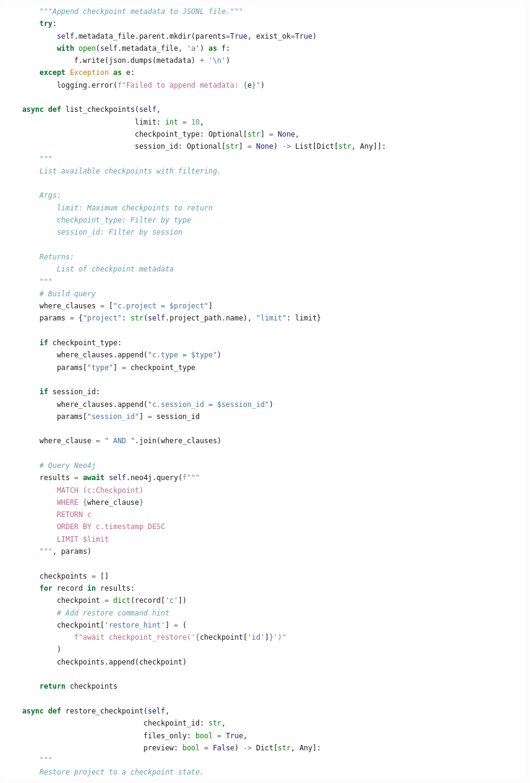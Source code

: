 ```python
        """Append checkpoint metadata to JSONL file."""
        try:
            self.metadata_file.parent.mkdir(parents=True, exist_ok=True)
            with open(self.metadata_file, 'a') as f:
                f.write(json.dumps(metadata) + '\n')
        except Exception as e:
            logging.error(f"Failed to append metadata: {e}")

    async def list_checkpoints(self,
                              limit: int = 10,
                              checkpoint_type: Optional[str] = None,
                              session_id: Optional[str] = None) -> List[Dict[str, Any]]:
        """
        List available checkpoints with filtering.

        Args:
            limit: Maximum checkpoints to return
            checkpoint_type: Filter by type
            session_id: Filter by session

        Returns:
            List of checkpoint metadata
        """
        # Build query
        where_clauses = ["c.project = $project"]
        params = {"project": str(self.project_path.name), "limit": limit}

        if checkpoint_type:
            where_clauses.append("c.type = $type")
            params["type"] = checkpoint_type

        if session_id:
            where_clauses.append("c.session_id = $session_id")
            params["session_id"] = session_id

        where_clause = " AND ".join(where_clauses)

        # Query Neo4j
        results = await self.neo4j.query(f"""
            MATCH (c:Checkpoint)
            WHERE {where_clause}
            RETURN c
            ORDER BY c.timestamp DESC
            LIMIT $limit
        """, params)

        checkpoints = []
        for record in results:
            checkpoint = dict(record['c'])
            # Add restore command hint
            checkpoint['restore_hint'] = (
                f"await checkpoint_restore('{checkpoint['id']}')"
            )
            checkpoints.append(checkpoint)

        return checkpoints

    async def restore_checkpoint(self,
                                checkpoint_id: str,
                                files_only: bool = True,
                                preview: bool = False) -> Dict[str, Any]:
        """
        Restore project to a checkpoint state.
```